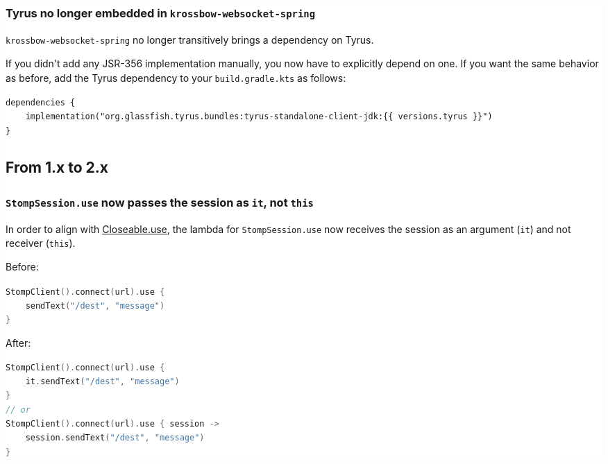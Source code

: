 ### Tyrus no longer embedded in `krossbow-websocket-spring`

`krossbow-websocket-spring` no longer transitively brings a dependency on Tyrus.

If you didn't add any JSR-356 implementation manually, you now have to explicitly depend on one.
If you want the same behavior as before, add the Tyrus dependency to your `build.gradle.kts` as follows:

```
dependencies {
    implementation("org.glassfish.tyrus.bundles:tyrus-standalone-client-jdk:{{ versions.tyrus }}")
}
```

## From 1.x to 2.x

### `StompSession.use` now passes the session as `it`, not `this`

In order to align with [Closeable.use](https://kotlinlang.org/api/latest/jvm/stdlib/kotlin.io/use.html), the lambda for
`StompSession.use` now receives the session as an argument (`it`) and not receiver (`this`).

Before:

```kotlin
StompClient().connect(url).use {
    sendText("/dest", "message")
}
```

After:

```kotlin
StompClient().connect(url).use {
    it.sendText("/dest", "message")
}
// or
StompClient().connect(url).use { session ->
    session.sendText("/dest", "message")
}
```
